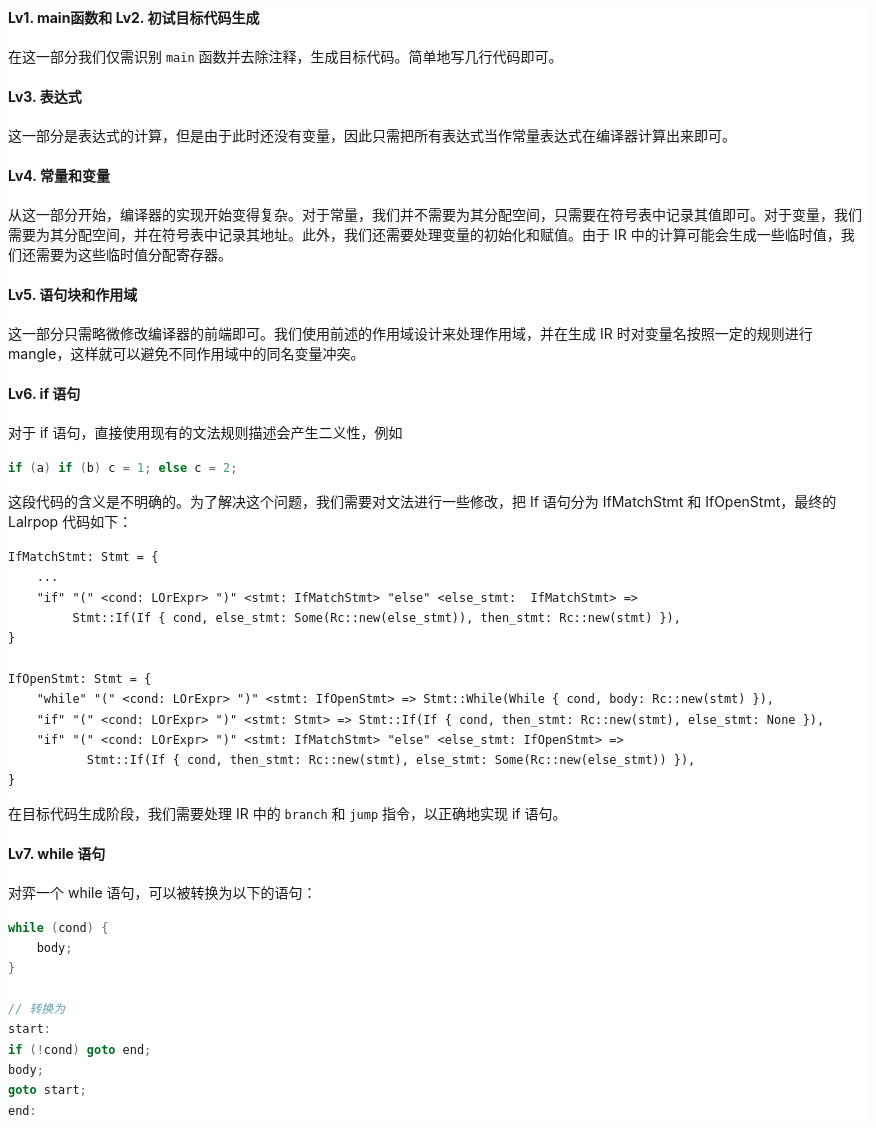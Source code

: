 #### Lv1. main函数和 Lv2. 初试目标代码生成

在这一部分我们仅需识别 `main` 函数并去除注释，生成目标代码。简单地写几行代码即可。

#### Lv3. 表达式

这一部分是表达式的计算，但是由于此时还没有变量，因此只需把所有表达式当作常量表达式在编译器计算出来即可。

#### Lv4. 常量和变量

从这一部分开始，编译器的实现开始变得复杂。对于常量，我们并不需要为其分配空间，只需要在符号表中记录其值即可。对于变量，我们需要为其分配空间，并在符号表中记录其地址。此外，我们还需要处理变量的初始化和赋值。由于 IR 中的计算可能会生成一些临时值，我们还需要为这些临时值分配寄存器。

#### Lv5. 语句块和作用域

这一部分只需略微修改编译器的前端即可。我们使用前述的作用域设计来处理作用域，并在生成 IR 时对变量名按照一定的规则进行 mangle，这样就可以避免不同作用域中的同名变量冲突。

#### Lv6. if 语句

对于 if 语句，直接使用现有的文法规则描述会产生二义性，例如

```c
if (a) if (b) c = 1; else c = 2;
```

这段代码的含义是不明确的。为了解决这个问题，我们需要对文法进行一些修改，把 If 语句分为 IfMatchStmt 和 IfOpenStmt，最终的 Lalrpop 代码如下：

```lalrpop
IfMatchStmt: Stmt = {
    ...
    "if" "(" <cond: LOrExpr> ")" <stmt: IfMatchStmt> "else" <else_stmt:  IfMatchStmt> =>
         Stmt::If(If { cond, else_stmt: Some(Rc::new(else_stmt)), then_stmt: Rc::new(stmt) }),
}

IfOpenStmt: Stmt = {
    "while" "(" <cond: LOrExpr> ")" <stmt: IfOpenStmt> => Stmt::While(While { cond, body: Rc::new(stmt) }),
    "if" "(" <cond: LOrExpr> ")" <stmt: Stmt> => Stmt::If(If { cond, then_stmt: Rc::new(stmt), else_stmt: None }),
    "if" "(" <cond: LOrExpr> ")" <stmt: IfMatchStmt> "else" <else_stmt: IfOpenStmt> =>
           Stmt::If(If { cond, then_stmt: Rc::new(stmt), else_stmt: Some(Rc::new(else_stmt)) }),
}
```

在目标代码生成阶段，我们需要处理 IR 中的 `branch` 和 `jump` 指令，以正确地实现 if 语句。

#### Lv7. while 语句

对弈一个 while 语句，可以被转换为以下的语句：

```c
while (cond) {
    body;
}

// 转换为
start:
if (!cond) goto end;
body;
goto start;
end:
```
